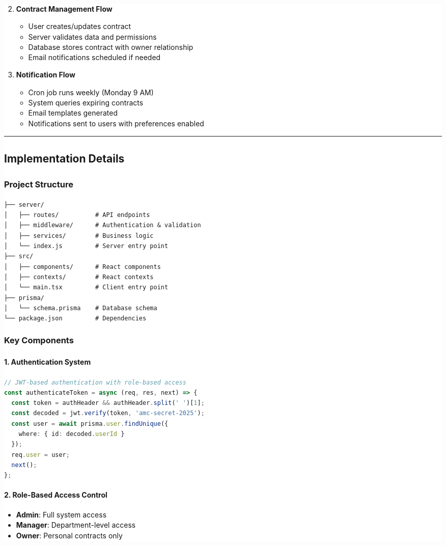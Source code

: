 2. **Contract Management Flow**
   - User creates/updates contract
   - Server validates data and permissions
   - Database stores contract with owner relationship
   - Email notifications scheduled if needed

3. **Notification Flow**
   - Cron job runs weekly (Monday 9 AM)
   - System queries expiring contracts
   - Email templates generated
   - Notifications sent to users with preferences enabled

---

## Implementation Details

### Project Structure
```
├── server/
│   ├── routes/          # API endpoints
│   ├── middleware/      # Authentication & validation
│   ├── services/        # Business logic
│   └── index.js         # Server entry point
├── src/
│   ├── components/      # React components
│   ├── contexts/        # React contexts
│   └── main.tsx         # Client entry point
├── prisma/
│   └── schema.prisma    # Database schema
└── package.json         # Dependencies
```

### Key Components

#### 1. Authentication System
```typescript
// JWT-based authentication with role-based access
const authenticateToken = async (req, res, next) => {
  const token = authHeader && authHeader.split(' ')[1];
  const decoded = jwt.verify(token, 'amc-secret-2025');
  const user = await prisma.user.findUnique({
    where: { id: decoded.userId }
  });
  req.user = user;
  next();
};
```

#### 2. Role-Based Access Control
- **Admin**: Full system access
- **Manager**: Department-level access
- **Owner**: Personal contracts only
